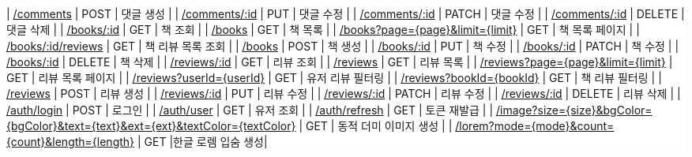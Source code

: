 | [/comments](https://koreandummyjson.vercel.app/api/comments)                                                                     | POST   | 댓글 생성               |
| [/comments/:id](https://koreandummyjson.vercel.app/api/comments/1)                                                               | PUT    | 댓글 수정               |
| [/comments/:id](https://koreandummyjson.vercel.app/api/comments/1)                                                               | PATCH  | 댓글 수정               |
| [/comments/:id](https://koreandummyjson.vercel.app/api/comments/1)                                                               | DELETE | 댓글 삭제               |
| [/books/:id](https://koreandummyjson.vercel.app/api/books/1)                                                                     | GET    | 책 조회                 |
| [/books](https://koreandummyjson.vercel.app/api/books)                                                                           | GET    | 책 목록                 |
| [/books?page={page}&limit={limit}](https://koreandummyjson.vercel.app/api/books?page=1&limit=10)                                 | GET    | 책 목록 페이지          |
| [/books/:id/reviews](https://koreandummyjson.vercel.app/api/books/1/reviews)                                                     | GET    | 책 리뷰 목록 조회       |
| [/books](https://koreandummyjson.vercel.app/api/books)                                                                           | POST   | 책 생성                 |
| [/books/:id](https://koreandummyjson.vercel.app/api/books/1)                                                                     | PUT    | 책 수정                 |
| [/books/:id](https://koreandummyjson.vercel.app/api/books/1)                                                                     | PATCH  | 책 수정                 |
| [/books/:id](https://koreandummyjson.vercel.app/api/books/1)                                                                     | DELETE | 책 삭제                 |
| [/reviews/:id](https://koreandummyjson.vercel.app/api/reviews/1)                                                                 | GET    | 리뷰 조회               |
| [/reviews](https://koreandummyjson.vercel.app/api/reviews)                                                                       | GET    | 리뷰 목록               |
| [/reviews?page={page}&limit={limit}](https://koreandummyjson.vercel.app/api/reviews?page=1&limit=10)                             | GET    | 리뷰 목록 페이지        |
| [/reviews?userId={userId}](https://koreandummyjson.vercel.app/api/reviews?userId=1)                                              | GET    | 유저 리뷰 필터링        |
| [/reviews?bookId={bookId}](https://koreandummyjson.vercel.app/api/reviews?bookId=1)                                              | GET    | 책 리뷰 필터링          |
| [/reviews](https://koreandummyjson.vercel.app/api/reviews)                                                                       | POST   | 리뷰 생성               |
| [/reviews/:id](https://koreandummyjson.vercel.app/api/reviews/1)                                                                 | PUT    | 리뷰 수정               |
| [/reviews/:id](https://koreandummyjson.vercel.app/api/reviews/1)                                                                 | PATCH  | 리뷰 수정               |
| [/reviews/:id](https://koreandummyjson.vercel.app/api/reviews/1)                                                                 | DELETE | 리뷰 삭제               |
| [/auth/login](https://koreandummyjson.vercel.app/api/auth/login)                                                                 | POST   | 로그인                  |
| [/auth/user](https://koreandummyjson.vercel.app/api/auth/user)                                                                   | GET    | 유저 조회               |
| [/auth/refresh](https://koreandummyjson.vercel.app/api/auth/refresh)                                                             | GET    | 토큰 재발급             |
| [/image?size={size}&bgColor={bgColor}&text={text}&ext={ext}&textColor={textColor}](https://koreandummyjson.vercel.app/api/image) | GET    | 동적 더미 이미지 생성   |
| [/lorem?mode={mode}&count={count}&length={length}](https://koreandummyjson.vercel.app/api/lorem?mode=p&count=2&length=200) | GET |한글 로렘 입숨 생성| 
